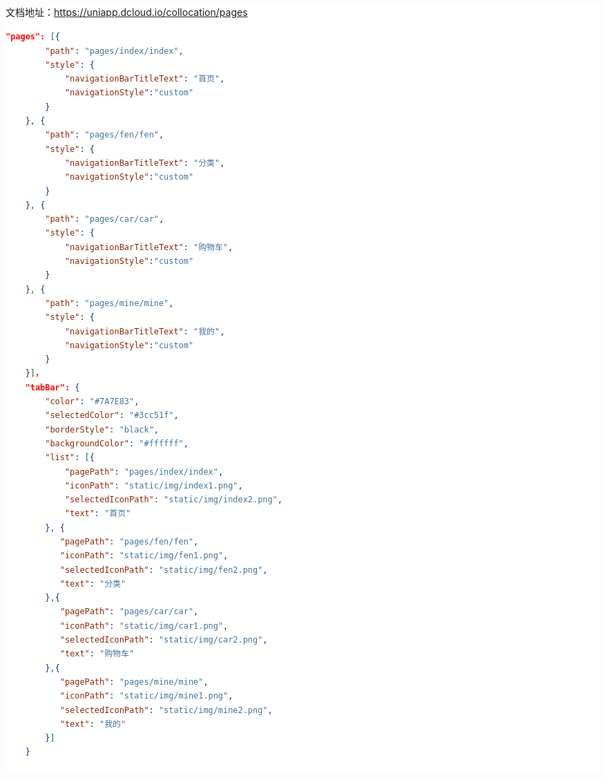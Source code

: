 文档地址：https://uniapp.dcloud.io/collocation/pages

```json
"pages": [{
		"path": "pages/index/index",
		"style": {
			"navigationBarTitleText": "首页",
			"navigationStyle":"custom"
		}
	}, {
		"path": "pages/fen/fen",
		"style": {
			"navigationBarTitleText": "分类",
			"navigationStyle":"custom"
		}
	}, {
		"path": "pages/car/car",
		"style": {
			"navigationBarTitleText": "购物车",
			"navigationStyle":"custom"
		}
	}, {
		"path": "pages/mine/mine",
		"style": {
			"navigationBarTitleText": "我的",
			"navigationStyle":"custom"
		}
	}]，
 	"tabBar": {
	    "color": "#7A7E83",
	    "selectedColor": "#3cc51f",
	    "borderStyle": "black",
	    "backgroundColor": "#ffffff",
	    "list": [{
	        "pagePath": "pages/index/index",
	        "iconPath": "static/img/index1.png",
	        "selectedIconPath": "static/img/index2.png",
	        "text": "首页"
	    }, {
	       "pagePath": "pages/fen/fen",
	       "iconPath": "static/img/fen1.png",
	       "selectedIconPath": "static/img/fen2.png",
	       "text": "分类"
	    },{
	       "pagePath": "pages/car/car",
	       "iconPath": "static/img/car1.png",
	       "selectedIconPath": "static/img/car2.png",
	       "text": "购物车"
	    },{
	       "pagePath": "pages/mine/mine",
	       "iconPath": "static/img/mine1.png",
	       "selectedIconPath": "static/img/mine2.png",
	       "text": "我的"
	    }]
	}
  
```
